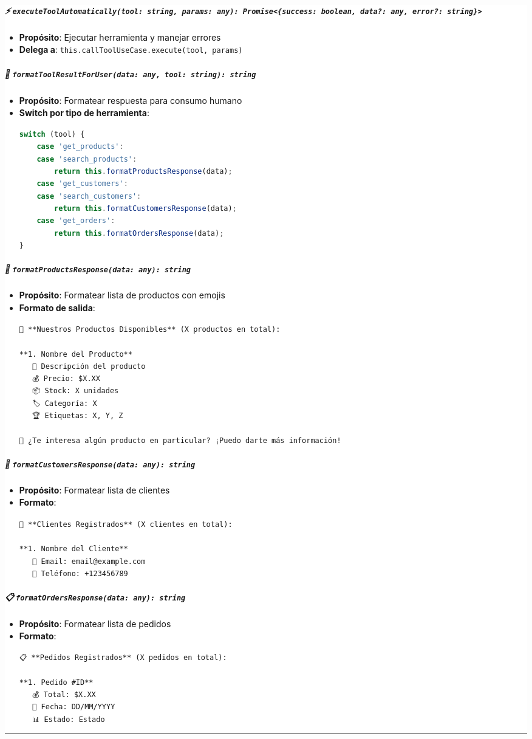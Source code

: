 ##### ⚡ `executeToolAutomatically(tool: string, params: any): Promise<{success: boolean, data?: any, error?: string}>`
- **Propósito**: Ejecutar herramienta y manejar errores
- **Delega a**: `this.callToolUseCase.execute(tool, params)`

##### 🎨 `formatToolResultForUser(data: any, tool: string): string`
- **Propósito**: Formatear respuesta para consumo humano
- **Switch por tipo de herramienta**:
  ```typescript
  switch (tool) {
      case 'get_products':
      case 'search_products':
          return this.formatProductsResponse(data);
      case 'get_customers':
      case 'search_customers':
          return this.formatCustomersResponse(data);
      case 'get_orders':
          return this.formatOrdersResponse(data);
  }
  ```

##### 🍕 `formatProductsResponse(data: any): string`
- **Propósito**: Formatear lista de productos con emojis
- **Formato de salida**:
  ```
  🍕 **Nuestros Productos Disponibles** (X productos en total):
  
  **1. Nombre del Producto**
     📝 Descripción del producto
     💰 Precio: $X.XX
     📦 Stock: X unidades
     🏷️ Categoría: X
     🏆 Etiquetas: X, Y, Z
  
  💬 ¿Te interesa algún producto en particular? ¡Puedo darte más información!
  ```

##### 👥 `formatCustomersResponse(data: any): string`
- **Propósito**: Formatear lista de clientes
- **Formato**:
  ```
  👥 **Clientes Registrados** (X clientes en total):
  
  **1. Nombre del Cliente**
     📧 Email: email@example.com
     📱 Teléfono: +123456789
  ```

##### 📋 `formatOrdersResponse(data: any): string`
- **Propósito**: Formatear lista de pedidos
- **Formato**:
  ```
  📋 **Pedidos Registrados** (X pedidos en total):
  
  **1. Pedido #ID**
     💰 Total: $X.XX
     📅 Fecha: DD/MM/YYYY
     📊 Estado: Estado
  ```

---